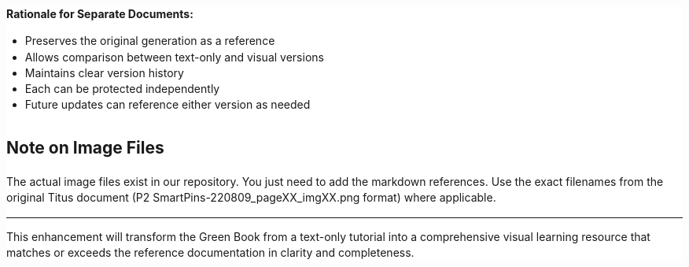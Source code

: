 **Rationale for Separate Documents:**
- Preserves the original generation as a reference
- Allows comparison between text-only and visual versions
- Maintains clear version history
- Each can be protected independently
- Future updates can reference either version as needed

## Note on Image Files
The actual image files exist in our repository. You just need to add the markdown references. Use the exact filenames from the original Titus document (P2 SmartPins-220809_pageXX_imgXX.png format) where applicable.

---

This enhancement will transform the Green Book from a text-only tutorial into a comprehensive visual learning resource that matches or exceeds the reference documentation in clarity and completeness.